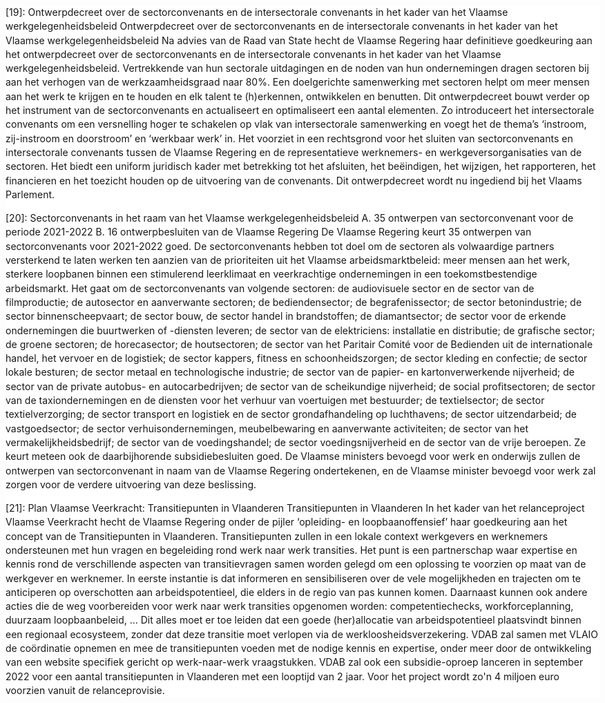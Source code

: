 \[19\]: Ontwerpdecreet over de sectorconvenants en de intersectorale convenants in het kader van het Vlaamse werkgelegenheidsbeleid Ontwerpdecreet over de sectorconvenants en de intersectorale convenants in het kader van het Vlaamse werkgelegenheidsbeleid  Na advies van de Raad van State hecht de Vlaamse Regering haar definitieve goedkeuring aan het ontwerpdecreet over de sectorconvenants en de intersectorale convenants in het kader van het Vlaamse werkgelegenheidsbeleid. Vertrekkende van hun sectorale uitdagingen en de noden van hun ondernemingen dragen sectoren bij aan het verhogen van de werkzaamheidsgraad naar 80%. Een doelgerichte samenwerking met sectoren helpt om meer mensen aan het werk te krijgen en te houden en elk talent te (h)erkennen, ontwikkelen en benutten. Dit ontwerpdecreet bouwt verder op het instrument van de sectorconvenants en actualiseert en optimaliseert een aantal elementen. Zo introduceert het intersectorale convenants om een versnelling hoger te schakelen op vlak van intersectorale samenwerking en voegt het de thema’s ‘instroom, zij-instroom en doorstroom’ en ‘werkbaar werk’ in. Het voorziet in een rechtsgrond voor het sluiten van sectorconvenants en intersectorale convenants tussen de Vlaamse Regering en de representatieve werknemers- en werkgeversorganisaties van de sectoren. Het biedt een uniform juridisch kader met betrekking tot het afsluiten, het beëindigen, het wijzigen, het rapporteren, het financieren en het toezicht houden op de uitvoering van de convenants. Dit ontwerpdecreet wordt nu ingediend bij het Vlaams Parlement.

\[20\]: Sectorconvenants in het raam van het Vlaamse werkgelegenheidsbeleid A. 35 ontwerpen van sectorconvenant voor de periode 2021-2022 B. 16 ontwerpbesluiten van de Vlaamse Regering  De Vlaamse Regering keurt  35 ontwerpen van sectorconvenants voor 2021-2022  goed. De sectorconvenants hebben tot doel om de sectoren als volwaardige partners versterkend te laten werken ten aanzien van de prioriteiten uit het Vlaamse arbeidsmarktbeleid: meer mensen aan het werk, sterkere loopbanen binnen een stimulerend leerklimaat en veerkrachtige ondernemingen in een toekomstbestendige arbeidsmarkt. Het gaat om de sectorconvenants van volgende sectoren: de audiovisuele sector en de sector van de filmproductie; de autosector en aanverwante sectoren; de bediendensector; de begrafenissector; de sector betonindustrie; de sector binnenscheepvaart; de sector bouw, de sector handel in brandstoffen; de diamantsector; de sector voor de erkende ondernemingen die buurtwerken of -diensten leveren; de sector van de elektriciens: installatie en distributie; de grafische sector; de groene sectoren; de horecasector; de houtsectoren; de sector van het Paritair Comité voor de Bedienden uit de internationale handel, het vervoer en de logistiek; de sector kappers, fitness en schoonheidszorgen; de sector kleding en confectie; de sector lokale besturen; de sector metaal en technologische industrie; de sector van de papier- en kartonverwerkende nijverheid; de sector van de private autobus- en autocarbedrijven; de sector van de scheikundige nijverheid; de social profitsectoren; de sector van de taxiondernemingen en de diensten voor het verhuur van voertuigen met bestuurder; de textielsector; de sector textielverzorging; de sector transport en logistiek en de sector grondafhandeling op luchthavens; de sector uitzendarbeid; de vastgoedsector; de sector verhuisondernemingen, meubelbewaring en aanverwante activiteiten; de sector van het vermakelijkheidsbedrijf; de sector van de voedingshandel; de sector voedingsnijverheid en de sector van de vrije beroepen. Ze keurt meteen ook de daarbijhorende subsidiebesluiten goed. De Vlaamse ministers bevoegd voor werk en onderwijs zullen de ontwerpen van sectorconvenant in naam van de Vlaamse Regering ondertekenen, en de Vlaamse minister bevoegd voor werk zal zorgen voor de verdere uitvoering van deze beslissing.

\[21\]: Plan Vlaamse Veerkracht: Transitiepunten in Vlaanderen Transitiepunten in Vlaanderen  In het kader van het  relanceproject Vlaamse Veerkracht  hecht de Vlaamse Regering onder de  pijler ‘opleiding- en loopbaanoffensief’  haar goedkeuring aan het  concept van de Transitiepunten in Vlaanderen. Transitiepunten zullen  in een lokale context werkgevers en werknemers ondersteunen met hun vragen en begeleiding rond werk naar werk transities. Het punt is een partnerschap waar expertise en kennis rond de verschillende aspecten van transitievragen samen worden gelegd om een oplossing te voorzien op maat van de werkgever en werknemer. In eerste instantie is dat informeren en sensibiliseren over de vele mogelijkheden en trajecten om te anticiperen op overschotten aan arbeidspotentieel, die elders in de regio van pas kunnen komen. Daarnaast kunnen ook andere acties die de weg voorbereiden voor werk naar werk transities opgenomen worden: competentiechecks, workforceplanning, duurzaam loopbaanbeleid, … Dit alles moet er toe leiden dat een goede (her)allocatie van arbeidspotentieel plaatsvindt binnen een regionaal ecosysteem, zonder dat deze transitie moet verlopen via de werkloosheidsverzekering. VDAB zal samen met VLAIO de coördinatie opnemen en mee de transitiepunten voeden met de nodige kennis en expertise, onder meer door de ontwikkeling van een website specifiek gericht op werk-naar-werk vraagstukken. VDAB zal ook een  subsidie-oproep  lanceren  in september 2022  voor een aantal transitiepunten in Vlaanderen met een looptijd van 2 jaar. Voor het project wordt zo'n  4 miljoen euro  voorzien vanuit de relanceprovisie.
